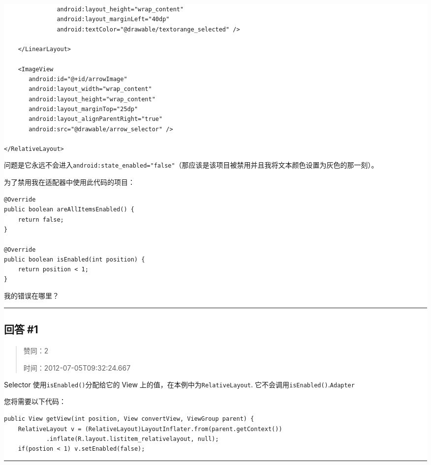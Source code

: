 ```
               android:layout_height="wrap_content"
               android:layout_marginLeft="40dp"
               android:textColor="@drawable/textorange_selected" />

    </LinearLayout>

    <ImageView
       android:id="@+id/arrowImage"
       android:layout_width="wrap_content"
       android:layout_height="wrap_content"
       android:layout_marginTop="25dp"
       android:layout_alignParentRight="true"
       android:src="@drawable/arrow_selector" />

</RelativeLayout> 
```

问题是它永远不会进入`android:state_enabled="false"`（那应该是该项目被禁用并且我将文本颜色设置为灰色的那一刻）。

为了禁用我在适配器中使用此代码的项目：

```
@Override
public boolean areAllItemsEnabled() {                    
    return false;
}

@Override
public boolean isEnabled(int position) {
    return position < 1;
} 
```

我的错误在哪里？

* * *

## 回答 #1

> 赞同：2
> 
> 时间：2012-07-05T09:32:24.667

Selector 使用`isEnabled()`分配给它的 View 上的值，在本例中为`RelativeLayout`. 它不会调用`isEnabled()`.`Adapter`

您将需要以下代码：

```
public View getView(int position, View convertView, ViewGroup parent) {
    RelativeLayout v = (RelativeLayout)LayoutInflater.from(parent.getContext())
            .inflate(R.layout.listitem_relativelayout, null);
    if(postion < 1) v.setEnabled(false); 
```

* * *
